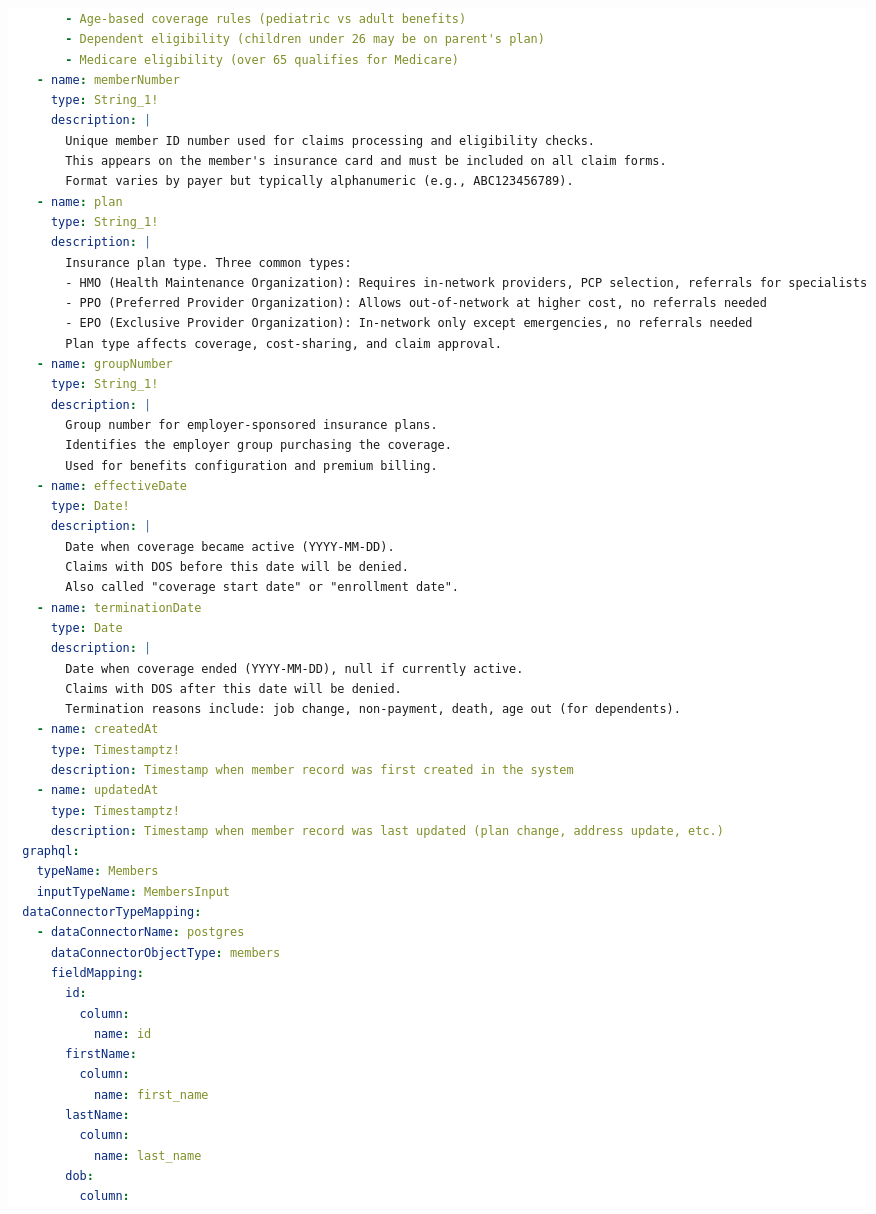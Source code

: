 ```yaml
        - Age-based coverage rules (pediatric vs adult benefits)
        - Dependent eligibility (children under 26 may be on parent's plan)
        - Medicare eligibility (over 65 qualifies for Medicare)
    - name: memberNumber
      type: String_1!
      description: |
        Unique member ID number used for claims processing and eligibility checks.
        This appears on the member's insurance card and must be included on all claim forms.
        Format varies by payer but typically alphanumeric (e.g., ABC123456789).
    - name: plan
      type: String_1!
      description: |
        Insurance plan type. Three common types:
        - HMO (Health Maintenance Organization): Requires in-network providers, PCP selection, referrals for specialists
        - PPO (Preferred Provider Organization): Allows out-of-network at higher cost, no referrals needed
        - EPO (Exclusive Provider Organization): In-network only except emergencies, no referrals needed
        Plan type affects coverage, cost-sharing, and claim approval.
    - name: groupNumber
      type: String_1!
      description: |
        Group number for employer-sponsored insurance plans.
        Identifies the employer group purchasing the coverage.
        Used for benefits configuration and premium billing.
    - name: effectiveDate
      type: Date!
      description: |
        Date when coverage became active (YYYY-MM-DD).
        Claims with DOS before this date will be denied.
        Also called "coverage start date" or "enrollment date".
    - name: terminationDate
      type: Date
      description: |
        Date when coverage ended (YYYY-MM-DD), null if currently active.
        Claims with DOS after this date will be denied.
        Termination reasons include: job change, non-payment, death, age out (for dependents).
    - name: createdAt
      type: Timestamptz!
      description: Timestamp when member record was first created in the system
    - name: updatedAt
      type: Timestamptz!
      description: Timestamp when member record was last updated (plan change, address update, etc.)
  graphql:
    typeName: Members
    inputTypeName: MembersInput
  dataConnectorTypeMapping:
    - dataConnectorName: postgres
      dataConnectorObjectType: members
      fieldMapping:
        id:
          column:
            name: id
        firstName:
          column:
            name: first_name
        lastName:
          column:
            name: last_name
        dob:
          column:
```